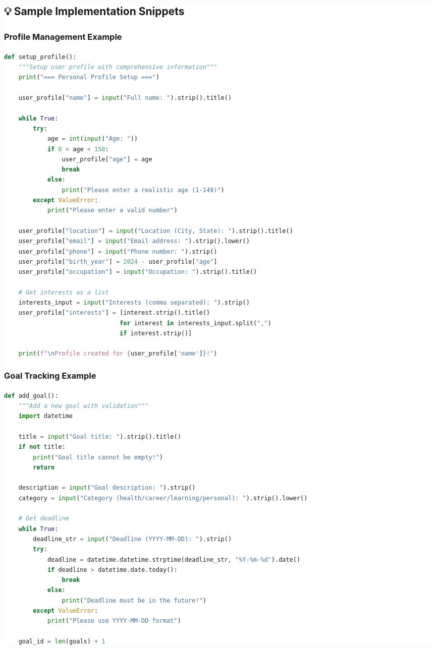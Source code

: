 ## 💡 Sample Implementation Snippets

### Profile Management Example
```python
def setup_profile():
    """Setup user profile with comprehensive information"""
    print("=== Personal Profile Setup ===")
    
    user_profile["name"] = input("Full name: ").strip().title()
    
    while True:
        try:
            age = int(input("Age: "))
            if 0 < age < 150:
                user_profile["age"] = age
                break
            else:
                print("Please enter a realistic age (1-149)")
        except ValueError:
            print("Please enter a valid number")
    
    user_profile["location"] = input("Location (City, State): ").strip().title()
    user_profile["email"] = input("Email address: ").strip().lower()
    user_profile["phone"] = input("Phone number: ").strip()
    user_profile["birth_year"] = 2024 - user_profile["age"]
    user_profile["occupation"] = input("Occupation: ").strip().title()
    
    # Get interests as a list
    interests_input = input("Interests (comma separated): ").strip()
    user_profile["interests"] = [interest.strip().title() 
                                for interest in interests_input.split(",") 
                                if interest.strip()]
    
    print(f"\nProfile created for {user_profile['name']}!")
```

### Goal Tracking Example
```python
def add_goal():
    """Add a new goal with validation"""
    import datetime
    
    title = input("Goal title: ").strip().title()
    if not title:
        print("Goal title cannot be empty!")
        return
    
    description = input("Goal description: ").strip()
    category = input("Category (health/career/learning/personal): ").strip().lower()
    
    # Get deadline
    while True:
        deadline_str = input("Deadline (YYYY-MM-DD): ").strip()
        try:
            deadline = datetime.datetime.strptime(deadline_str, "%Y-%m-%d").date()
            if deadline > datetime.date.today():
                break
            else:
                print("Deadline must be in the future!")
        except ValueError:
            print("Please use YYYY-MM-DD format")
    
    goal_id = len(goals) + 1
```